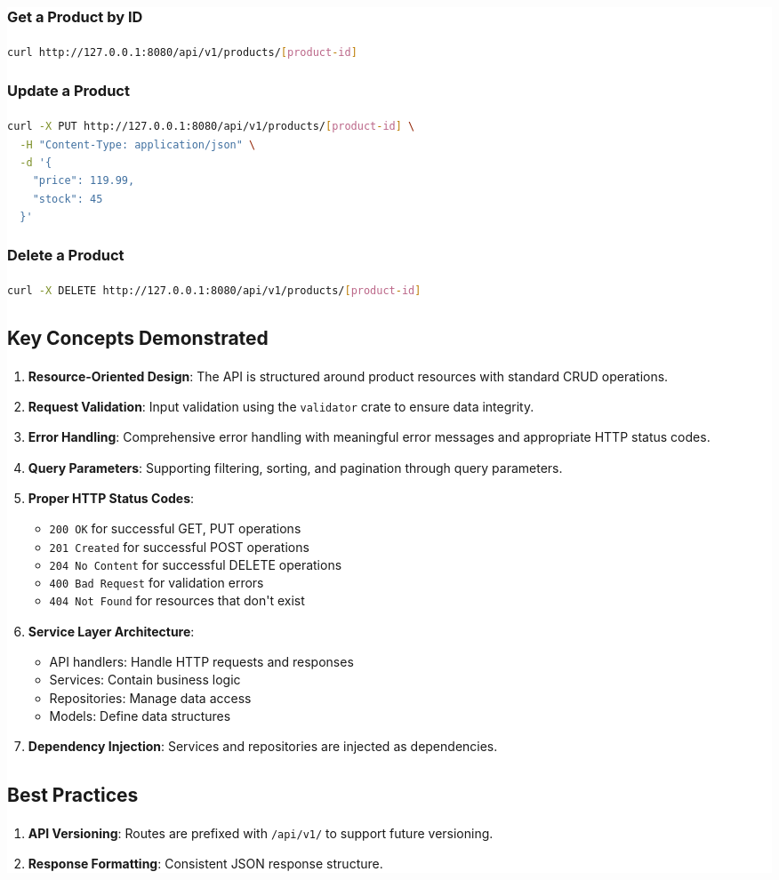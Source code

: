 ### Get a Product by ID

```bash
curl http://127.0.0.1:8080/api/v1/products/[product-id]
```

### Update a Product

```bash
curl -X PUT http://127.0.0.1:8080/api/v1/products/[product-id] \
  -H "Content-Type: application/json" \
  -d '{
    "price": 119.99,
    "stock": 45
  }'
```

### Delete a Product

```bash
curl -X DELETE http://127.0.0.1:8080/api/v1/products/[product-id]
```

## Key Concepts Demonstrated

1. **Resource-Oriented Design**: The API is structured around product resources with standard CRUD operations.

2. **Request Validation**: Input validation using the `validator` crate to ensure data integrity.

3. **Error Handling**: Comprehensive error handling with meaningful error messages and appropriate HTTP status codes.

4. **Query Parameters**: Supporting filtering, sorting, and pagination through query parameters.

5. **Proper HTTP Status Codes**:
   - `200 OK` for successful GET, PUT operations
   - `201 Created` for successful POST operations
   - `204 No Content` for successful DELETE operations
   - `400 Bad Request` for validation errors
   - `404 Not Found` for resources that don't exist

6. **Service Layer Architecture**:
   - API handlers: Handle HTTP requests and responses
   - Services: Contain business logic
   - Repositories: Manage data access
   - Models: Define data structures

7. **Dependency Injection**: Services and repositories are injected as dependencies.

## Best Practices

1. **API Versioning**: Routes are prefixed with `/api/v1/` to support future versioning.

2. **Response Formatting**: Consistent JSON response structure.
